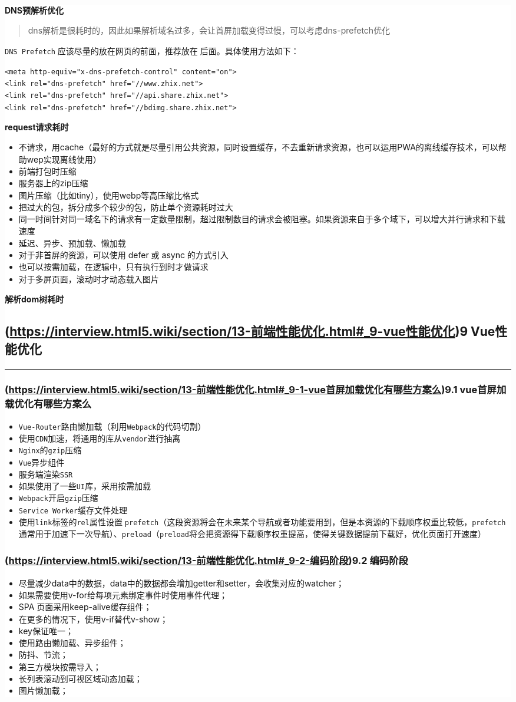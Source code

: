 **DNS预解析优化**

> dns解析是很耗时的，因此如果解析域名过多，会让首屏加载变得过慢，可以考虑dns-prefetch优化

`DNS Prefetch` 应该尽量的放在网页的前面，推荐放在 后面。具体使用方法如下：

```text
<meta http-equiv="x-dns-prefetch-control" content="on">
<link rel="dns-prefetch" href="//www.zhix.net">
<link rel="dns-prefetch" href="//api.share.zhix.net">
<link rel="dns-prefetch" href="//bdimg.share.zhix.net"> 
```

**request请求耗时**

- 不请求，用cache（最好的方式就是尽量引用公共资源，同时设置缓存，不去重新请求资源，也可以运用PWA的离线缓存技术，可以帮助wep实现离线使用）
- 前端打包时压缩
- 服务器上的zip压缩
- 图片压缩（比如tiny），使用webp等高压缩比格式
- 把过大的包，拆分成多个较少的包，防止单个资源耗时过大
- 同一时间针对同一域名下的请求有一定数量限制，超过限制数目的请求会被阻塞。如果资源来自于多个域下，可以增大并行请求和下载速度
- 延迟、异步、预加载、懒加载
- 对于非首屏的资源，可以使用 defer 或 async 的方式引入
- 也可以按需加载，在逻辑中，只有执行到时才做请求
- 对于多屏页面，滚动时才动态载入图片

**解析dom树耗时**

## (https://interview.html5.wiki/section/13-前端性能优化.html#_9-vue性能优化)9 Vue性能优化

------

### (https://interview.html5.wiki/section/13-前端性能优化.html#_9-1-vue首屏加载优化有哪些方案么)9.1 vue首屏加载优化有哪些方案么

- `Vue-Router`路由懒加载（利用`Webpack`的代码切割）
- 使用`CDN`加速，将通用的库从`vendor`进行抽离
- `Nginx`的`gzip`压缩
- `Vue`异步组件
- 服务端渲染`SSR`
- 如果使用了一些`UI`库，采用按需加载
- `Webpack`开启`gzip`压缩
- `Service Worker`缓存文件处理
- 使用`link`标签的`rel`属性设置 `prefetch`（这段资源将会在未来某个导航或者功能要用到，但是本资源的下载顺序权重比较低，`prefetch`通常用于加速下一次导航）、`preload`（`preload`将会把资源得下载顺序权重提高，使得关键数据提前下载好，优化页面打开速度）

### (https://interview.html5.wiki/section/13-前端性能优化.html#_9-2-编码阶段)9.2 编码阶段

- 尽量减少data中的数据，data中的数据都会增加getter和setter，会收集对应的watcher；
- 如果需要使用v-for给每项元素绑定事件时使用事件代理；
- SPA 页面采用keep-alive缓存组件；
- 在更多的情况下，使用v-if替代v-show；
- key保证唯一；
- 使用路由懒加载、异步组件；
- 防抖、节流；
- 第三方模块按需导入；
- 长列表滚动到可视区域动态加载；
- 图片懒加载；
